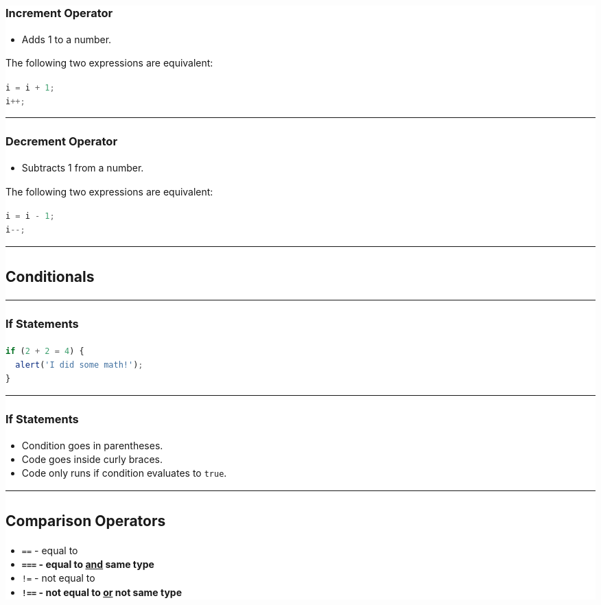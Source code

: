 ### Increment Operator

- Adds 1 to a number.

The following two expressions are equivalent:

```js
i = i + 1;
i++;
```

------

### Decrement Operator

- Subtracts 1 from a number.

The following two expressions are equivalent:

```js
i = i - 1;
i--;
```

------

## Conditionals

------

### If Statements

```js
if (2 + 2 = 4) {
  alert('I did some math!');
}
```

------

### If Statements

- Condition goes in parentheses.
- Code goes inside curly braces.
- Code only runs if condition evaluates to `true`.

------

## Comparison Operators

- `==` - equal to
- **`===` - equal to <u>and</u> same type**
- `!=` - not equal to 
- **`!==` - not equal to <u>or</u> not same type** 
